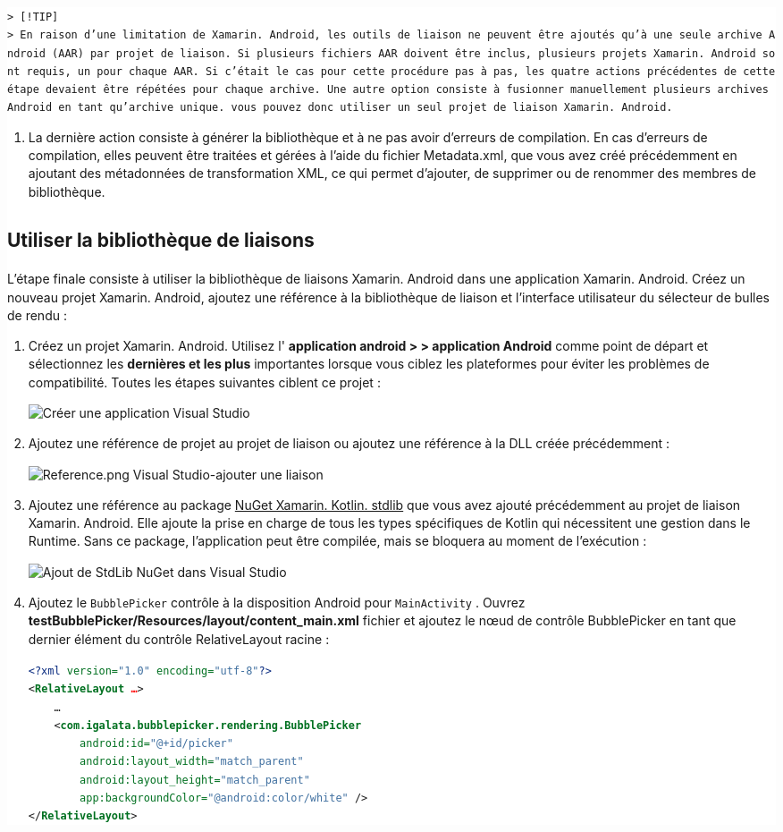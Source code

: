     > [!TIP]
    > En raison d’une limitation de Xamarin. Android, les outils de liaison ne peuvent être ajoutés qu’à une seule archive Android (AAR) par projet de liaison. Si plusieurs fichiers AAR doivent être inclus, plusieurs projets Xamarin. Android sont requis, un pour chaque AAR. Si c’était le cas pour cette procédure pas à pas, les quatre actions précédentes de cette étape devaient être répétées pour chaque archive. Une autre option consiste à fusionner manuellement plusieurs archives Android en tant qu’archive unique. vous pouvez donc utiliser un seul projet de liaison Xamarin. Android.

1. La dernière action consiste à générer la bibliothèque et à ne pas avoir d’erreurs de compilation. En cas d’erreurs de compilation, elles peuvent être traitées et gérées à l’aide du fichier Metadata.xml, que vous avez créé précédemment en ajoutant des métadonnées de transformation XML, ce qui permet d’ajouter, de supprimer ou de renommer des membres de bibliothèque.

## <a name="consume-the-binding-library"></a>Utiliser la bibliothèque de liaisons

L’étape finale consiste à utiliser la bibliothèque de liaisons Xamarin. Android dans une application Xamarin. Android. Créez un nouveau projet Xamarin. Android, ajoutez une référence à la bibliothèque de liaison et l’interface utilisateur du sélecteur de bulles de rendu :

1. Créez un projet Xamarin. Android. Utilisez l' **application android > > application Android** comme point de départ et sélectionnez les **dernières et les plus** importantes lorsque vous ciblez les plateformes pour éviter les problèmes de compatibilité. Toutes les étapes suivantes ciblent ce projet :

    ![Créer une application Visual Studio](walkthrough-images/visual-studio-create-app.png)

1. Ajoutez une référence de projet au projet de liaison ou ajoutez une référence à la DLL créée précédemment :

    ![Reference.png Visual Studio-ajouter une liaison](walkthrough-images/visual-studio-add-binding-reference.png)

1. Ajoutez une référence au package [NuGet Xamarin. Kotlin. stdlib](https://www.nuget.org/packages/Xamarin.Kotlin.StdLib/) que vous avez ajouté précédemment au projet de liaison Xamarin. Android. Elle ajoute la prise en charge de tous les types spécifiques de Kotlin qui nécessitent une gestion dans le Runtime.  Sans ce package, l’application peut être compilée, mais se bloquera au moment de l’exécution :

    ![Ajout de StdLib NuGet dans Visual Studio](walkthrough-images/visual-studio-add-stdlib-nuget.png)

1. Ajoutez le `BubblePicker` contrôle à la disposition Android pour `MainActivity` . Ouvrez **testBubblePicker/Resources/layout/content_main.xml** fichier et ajoutez le nœud de contrôle BubblePicker en tant que dernier élément du contrôle RelativeLayout racine :

    ```xml
    <?xml version="1.0" encoding="utf-8"?>
    <RelativeLayout …>
        …
        <com.igalata.bubblepicker.rendering.BubblePicker
            android:id="@+id/picker"
            android:layout_width="match_parent"
            android:layout_height="match_parent"
            app:backgroundColor="@android:color/white" />
    </RelativeLayout>
    ```
